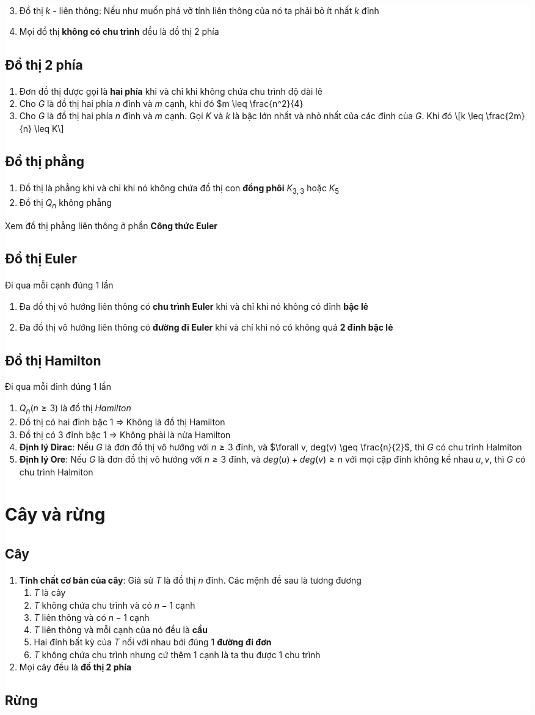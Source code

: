 3. Đồ thị $k$ - liên thông: Nếu như muốn phá vỡ tính liên thông của nó ta phải bỏ ít nhất $k$ đỉnh

4. Mọi đồ thị **không có chu trình** đều là đồ thị 2 phía

## Đồ thị 2 phía

1. Đơn đồ thị được gọi là **hai phía** khi và chỉ khi không chứa chu trình độ dài lẻ
2. Cho $G$ là đồ thị hai phía $n$ đỉnh và $m$ cạnh, khi đó $m \leq \frac{n^2}{4}
3. Cho $G$ là đồ thị hai phía $n$ đỉnh và $m$ cạnh. Gọi $K$ và $k$ là bậc lớn nhất và nhỏ nhất của các đỉnh của $G$. Khi đó
\\[k \leq \frac{2m}{n} \leq K\\]

## Đồ thị phẳng
1. Đồ thị là phẳng khi và chỉ khi nó không chứa đồ thị con **đồng phôi** $K_{3,3}$ hoặc $K_5$
2. Đồ thị $Q_n$ không phẳng

Xem đồ thị phẳng liên thông ở phần **Công thức Euler**

## Đồ thị Euler
Đi qua mỗi cạnh đúng 1 lần
1. Đa đồ thị vô hướng liên thông có **chu trình Euler** khi và chỉ khi nó không có đỉnh **bậc lẻ**

2. Đa đồ thị vô hướng liên thông có **đường đi Euler** khi và chỉ khi nó có không quá **2 đỉnh bậc lẻ**

## Đồ thị Hamilton

Đi qua mỗi đỉnh đúng 1 lần

1. $Q_n (n \geq 3)$ là đồ thị _Hamilton_
2. Đồ thị có hai đỉnh bậc 1 $\Rightarrow$ Không là đồ thị Hamilton
3. Đồ thị có 3 đỉnh bậc 1 $\Rightarrow$ Không phải là nửa Hamilton
4. **Định lý Dirac**: Nếu $G$ là đơn đồ thị vô hướng với $n \geq 3$ đỉnh, và $\forall v, deg(v) \geq \frac{n}{2}$, thì $G$ có chu trình Halmiton
5. **Định lý Ore**: Nếu $G$ là đơn đồ thị vô hướng với $n \geq 3$ đỉnh, và $deg(u) + deg(v) \geq n$ với mọi cặp đỉnh không kề nhau $u, v$, thì $G$ có chu trình Halmiton

# Cây và rừng

## Cây
1. **Tính chất cơ bản của cây**: Giả sử $T$ là đồ thị $n$ đỉnh. Các mệnh đề sau là tương đương
    1. $T$ là cây
    2. $T$ không chứa chu trình và có $n - 1$ cạnh
    3. $T$ liên thông và có $n - 1$ cạnh
    4. $T$ liên thông và mỗi cạnh của nó đều là **cầu**
    5. Hai đỉnh bất kỳ của $T$ nối với nhau bởi đúng 1 **đường đi đơn**
    6. $T$ không chứa chu trình nhưng cứ thêm 1 cạnh là ta thu được 1 chu trình
2. Mọi cây đều là **đồ thị 2 phía**

## Rừng
